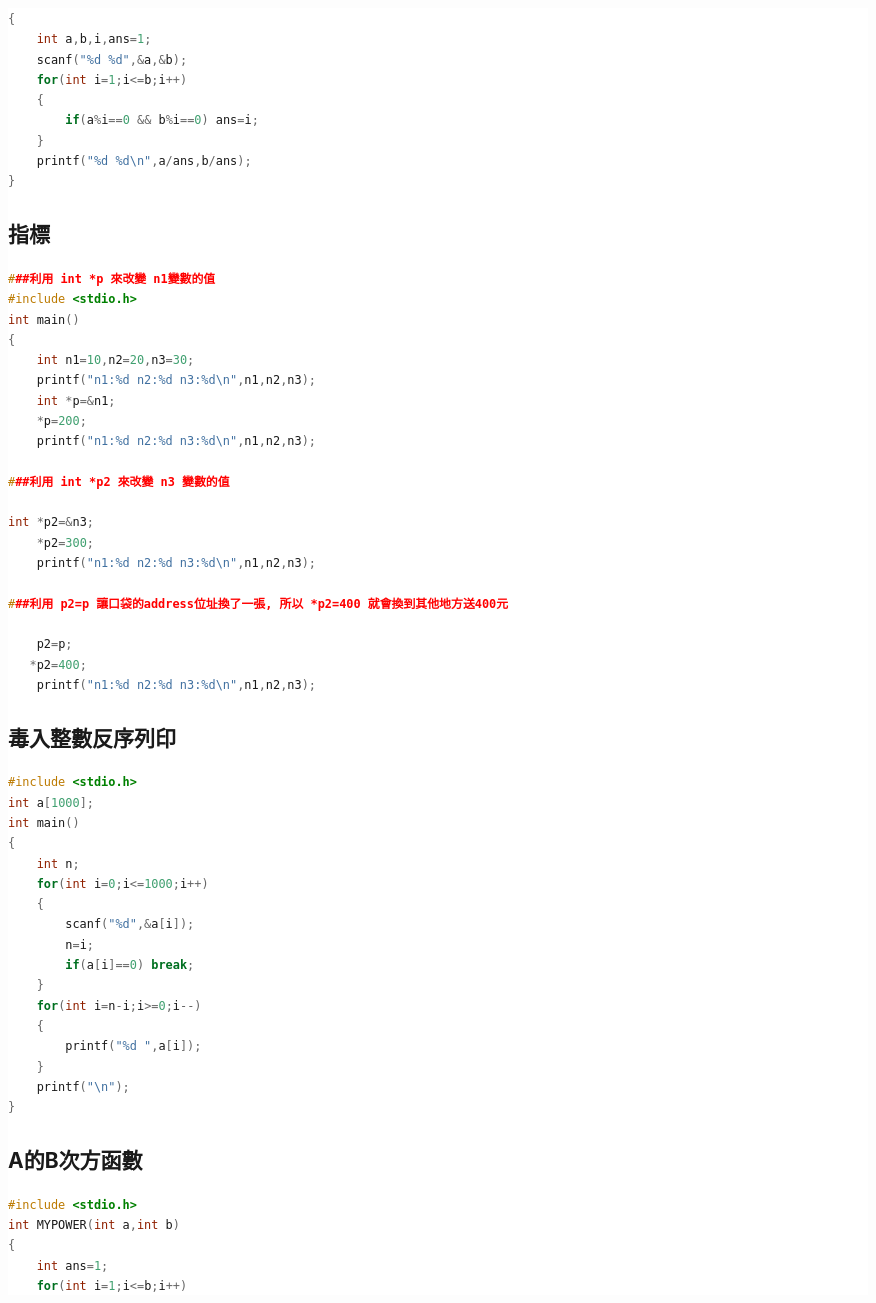 ```C
{
	int a,b,i,ans=1;
	scanf("%d %d",&a,&b);
	for(int i=1;i<=b;i++)
	{
		if(a%i==0 && b%i==0) ans=i;
	}
	printf("%d %d\n",a/ans,b/ans);
}
```
## 指標
```C
###利用 int *p 來改變 n1變數的值
#include <stdio.h>
int main()
{
    int n1=10,n2=20,n3=30;
    printf("n1:%d n2:%d n3:%d\n",n1,n2,n3);
    int *p=&n1;
    *p=200;
    printf("n1:%d n2:%d n3:%d\n",n1,n2,n3);

###利用 int *p2 來改變 n3 變數的值

int *p2=&n3;
    *p2=300;
    printf("n1:%d n2:%d n3:%d\n",n1,n2,n3);

###利用 p2=p 讓口袋的address位址換了一張, 所以 *p2=400 就會換到其他地方送400元

    p2=p;
   *p2=400;
    printf("n1:%d n2:%d n3:%d\n",n1,n2,n3);
```
## 毒入整數反序列印
```C
#include <stdio.h>
int a[1000];
int main()
{
	int n;
	for(int i=0;i<=1000;i++)
	{
		scanf("%d",&a[i]);
		n=i;
		if(a[i]==0) break;
	}	
	for(int i=n-i;i>=0;i--)
	{
		printf("%d ",a[i]);
	}
	printf("\n");
}
```
## A的B次方函數
```C
#include <stdio.h>
int MYPOWER(int a,int b)
{
	int ans=1;
	for(int i=1;i<=b;i++)
```